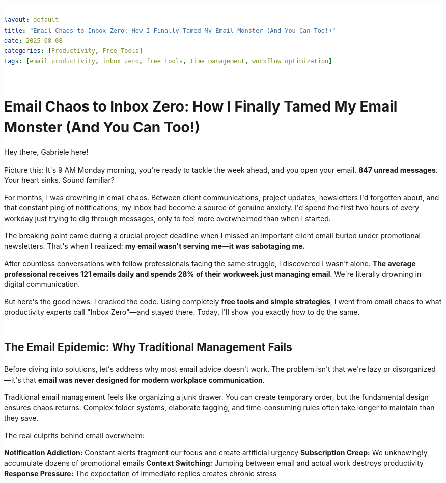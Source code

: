 ```yaml
---
layout: default
title: "Email Chaos to Inbox Zero: How I Finally Tamed My Email Monster (And You Can Too!)"
date: 2025-08-08
categories: [Productivity, Free Tools]
tags: [email productivity, inbox zero, free tools, time management, workflow optimization]
---
```


# Email Chaos to Inbox Zero: How I Finally Tamed My Email Monster (And You Can Too!)

Hey there, Gabriele here!

Picture this: It's 9 AM Monday morning, you're ready to tackle the week ahead, and you open your email. **847 unread messages**. Your heart sinks. Sound familiar?

For months, I was drowning in email chaos. Between client communications, project updates, newsletters I'd forgotten about, and that constant ping of notifications, my inbox had become a source of genuine anxiety. I'd spend the first two hours of every workday just trying to dig through messages, only to feel more overwhelmed than when I started.

The breaking point came during a crucial project deadline when I missed an important client email buried under promotional newsletters. That's when I realized: **my email wasn't serving me—it was sabotaging me.**

After countless conversations with fellow professionals facing the same struggle, I discovered I wasn't alone. **The average professional receives 121 emails daily and spends 28% of their workweek just managing email**. We're literally drowning in digital communication.

But here's the good news: I cracked the code. Using completely **free tools and simple strategies**, I went from email chaos to what productivity experts call "Inbox Zero"—and stayed there. Today, I'll show you exactly how to do the same.

---

## **The Email Epidemic: Why Traditional Management Fails**

Before diving into solutions, let's address why most email advice doesn't work. The problem isn't that we're lazy or disorganized—it's that **email was never designed for modern workplace communication**.

Traditional email management feels like organizing a junk drawer. You can create temporary order, but the fundamental design ensures chaos returns. Complex folder systems, elaborate tagging, and time-consuming rules often take longer to maintain than they save.

The real culprits behind email overwhelm:

**Notification Addiction:** Constant alerts fragment our focus and create artificial urgency
**Subscription Creep:** We unknowingly accumulate dozens of promotional emails
**Context Switching:** Jumping between email and actual work destroys productivity  
**Response Pressure:** The expectation of immediate replies creates chronic stress
